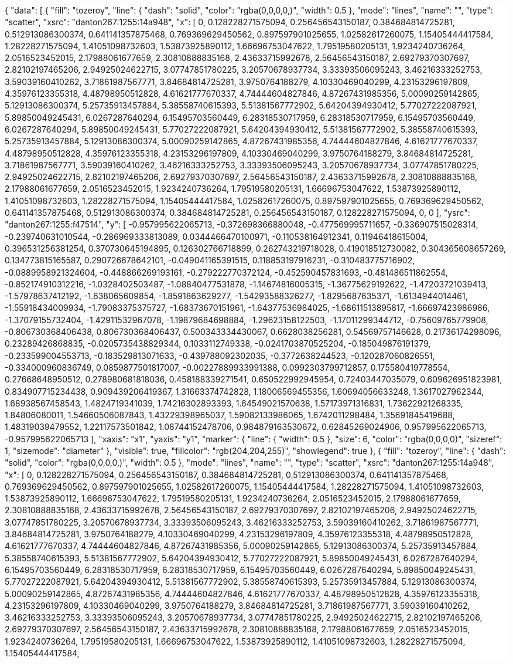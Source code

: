 { "data":
[ { "fill": "tozeroy", "line": { "dash": "solid", "color": "rgba(0,0,0,0,)", "width": 0.5 }, "mode": "lines", "name": "", "type": "scatter", "xsrc": "danton267:1255:14a948", "x": [ 0, 0.128228271575094, 0.256456543150187, 0.384684814725281, 0.512913086300374, 0.641141357875468, 0.769369629450562, 0.897597901025655, 1.02582617260075, 1.15405444417584, 1.28228271575094, 1.41051098732603, 1.53873925890112, 1.66696753047622, 1.79519580205131, 1.9234240736264, 2.0516523452015, 2.17988061677659, 2.30810888835168, 2.43633715992678, 2.56456543150187, 2.69279370307697, 2.82102197465206, 2.94925024622715, 3.07747851780225, 3.20570678937734, 3.33393506095243, 3.46216333252753, 3.59039160410262, 3.71861987567771, 3.84684814725281, 3.9750764188279, 4.10330469040299, 4.23153296197809, 4.35976123355318, 4.48798950512828, 4.61621777670337, 4.74444604827846, 4.87267431985356, 5.00090259142865, 5.12913086300374, 5.25735913457884, 5.38558740615393, 5.51381567772902, 5.64204394930412, 5.77027222087921, 5.89850049245431, 6.0267287640294, 6.15495703560449, 6.28318530717959, 6.28318530717959, 6.15495703560449, 6.0267287640294, 5.89850049245431, 5.77027222087921, 5.64204394930412, 5.51381567772902, 5.38558740615393, 5.25735913457884, 5.12913086300374, 5.00090259142865, 4.87267431985356, 4.74444604827846, 4.61621777670337, 4.48798950512828, 4.35976123355318, 4.23153296197809, 4.10330469040299, 3.9750764188279, 3.84684814725281, 3.71861987567771, 3.59039160410262, 3.46216333252753, 3.33393506095243, 3.20570678937734, 3.07747851780225, 2.94925024622715, 2.82102197465206, 2.69279370307697, 2.56456543150187, 2.43633715992678, 2.30810888835168, 2.17988061677659, 2.0516523452015, 1.9234240736264, 1.79519580205131, 1.66696753047622, 1.53873925890112, 1.41051098732603, 1.28228271575094, 1.15405444417584, 1.02582617260075, 0.897597901025655, 0.769369629450562, 0.641141357875468, 0.512913086300374, 0.384684814725281, 0.256456543150187, 0.128228271575094, 0, 0 ], "ysrc": "danton267:1255:f47514", "y": [ -0.957995622065713, -0.372698366880048, -0.477569995711657, -0.336907515028314, -0.239740631010544, -0.286969333813089, 0.0344466470100971, -0.110538164912341, 0.11946418615004, 0.396531256381254, 0.370730645194895, 0.126302766718899, 0.262743219718028, 0.419018512730082, 0.304365608657269, 0.134773815165587, 0.290726678642101, -0.049041165391515, 0.118853197916231, -0.310483775716902, -0.0889958921324604, -0.448866269193161, -0.279222770372124, -0.452590457831693, -0.481486511862554, -0.852174910312216, -1.0328402503487, -1.08840477531878, -1.14674816005315, -1.36775629192622, -1.47203721039413, -1.57978637412192, -1.638065609854, -1.8591863629277, -1.54293588326277, -1.8295687635371, -1.6134944014461, -1.55918434009934, -1.79083375375727, -1.68373670151961, -1.64377536984025, -1.68611513895817, -1.66697423986986, -1.37079155732404, -1.42911532967078, -1.19879684698884, -1.29623158122503, -1.17011299344712, -0.75609765779908, -0.806730368406438, 0.806730368406437, 0.500343334430067, 0.6628038256281, 0.54569757146628, 0.21736174298096, 0.23289426868835, -0.0205735438829344, 0.1033112749338, -0.0241703870525204, -0.185049876191379, -0.233599004553713, -0.183529813071633, -0.439788092302035, -0.3772638244523, -0.120287060826551, -0.334000960836749, 0.0859877501817007, -0.00227889933991388, 0.0992303799712857, 0.175580419778554, 0.27668648950512, 0.278980681818036, 0.458188339271541, 0.650522992945954, 0.72403447035079, 0.609626951823981, 0.834907715234438, 0.909439206419367, 1.31663374742828, 1.18006569455356, 1.60694056633248, 1.3617027962344, 1.68938567458543, 1.4824719341039, 1.74216302893393, 1.64549021570638, 1.57173971316831, 1.73622921268335, 1.84806080011, 1.54660506087843, 1.43229398965037, 1.59082133986065, 1.6742011298484, 1.35691845419688, 1.48319039479552, 1.22117573501842, 1.08744152478706, 0.984879163530672, 0.62845269024906, 0.957995622065713, -0.957995622065713 ], "xaxis": "x1", "yaxis": "y1", "marker": { "line": { "width": 0.5 }, "size": 6, "color": "rgba(0,0,0,0)", "sizeref": 1, "sizemode": "diameter" }, "visible": true, "fillcolor": "rgb(204,204,255)", "showlegend": true }, { "fill": "tozeroy", "line": { "dash": "solid", "color": "rgba(0,0,0,0,)", "width": 0.5 }, "mode": "lines", "name": "", "type": "scatter", "xsrc": "danton267:1255:14a948", "x": [ 0, 0.128228271575094, 0.256456543150187, 0.384684814725281, 0.512913086300374, 0.641141357875468, 0.769369629450562, 0.897597901025655, 1.02582617260075, 1.15405444417584, 1.28228271575094, 1.41051098732603, 1.53873925890112, 1.66696753047622, 1.79519580205131, 1.9234240736264, 2.0516523452015, 2.17988061677659, 2.30810888835168, 2.43633715992678, 2.56456543150187, 2.69279370307697, 2.82102197465206, 2.94925024622715, 3.07747851780225, 3.20570678937734, 3.33393506095243, 3.46216333252753, 3.59039160410262, 3.71861987567771, 3.84684814725281, 3.9750764188279, 4.10330469040299, 4.23153296197809, 4.35976123355318, 4.48798950512828, 4.61621777670337, 4.74444604827846, 4.87267431985356, 5.00090259142865, 5.12913086300374, 5.25735913457884, 5.38558740615393, 5.51381567772902, 5.64204394930412, 5.77027222087921, 5.89850049245431, 6.0267287640294, 6.15495703560449, 6.28318530717959, 6.28318530717959, 6.15495703560449, 6.0267287640294, 5.89850049245431, 5.77027222087921, 5.64204394930412, 5.51381567772902, 5.38558740615393, 5.25735913457884, 5.12913086300374, 5.00090259142865, 4.87267431985356, 4.74444604827846, 4.61621777670337, 4.48798950512828, 4.35976123355318, 4.23153296197809, 4.10330469040299, 3.9750764188279, 3.84684814725281, 3.71861987567771, 3.59039160410262, 3.46216333252753, 3.33393506095243, 3.20570678937734, 3.07747851780225, 2.94925024622715, 2.82102197465206, 2.69279370307697, 2.56456543150187, 2.43633715992678, 2.30810888835168, 2.17988061677659, 2.0516523452015, 1.9234240736264, 1.79519580205131, 1.66696753047622, 1.53873925890112, 1.41051098732603, 1.28228271575094, 1.15405444417584,